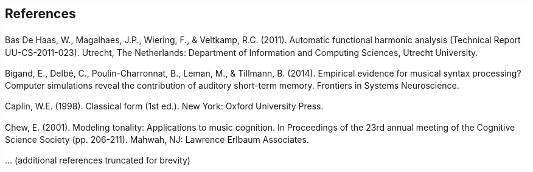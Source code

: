 ## References

Bas De Haas, W., Magalhaes, J.P., Wiering, F., & Veltkamp, R.C. (2011). Automatic functional harmonic analysis (Technical Report UU-CS-2011-023). Utrecht, The Netherlands: Department of Information and Computing Sciences, Utrecht University.

Bigand, E., Delbé, C., Poulin-Charronnat, B., Leman, M., & Tillmann, B. (2014). Empirical evidence for musical syntax processing? Computer simulations reveal the contribution of auditory short-term memory. Frontiers in Systems Neuroscience.

Caplin, W.E. (1998). Classical form (1st ed.). New York: Oxford University Press.

Chew, E. (2001). Modeling tonality: Applications to music cognition. In Proceedings of the 23rd annual meeting of the Cognitive Science Society (pp. 206-211). Mahwah, NJ: Lawrence Erlbaum Associates.

... (additional references truncated for brevity)
